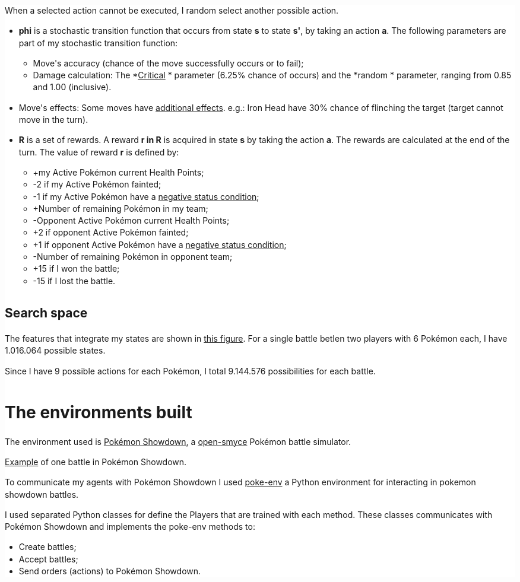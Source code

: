 When a selected action cannot be executed, I random select another possible action.

* **phi** is a stochastic transition function that occurs from state  **s** to state  **s'**, by taking an action  **a**. The following parameters are part of my  stochastic transition function:
  * Move's accuracy (chance of the move successfully occurs or to fail);
  * Damage calculation: The  *[Critical](https://bulbapedia.bulbagarden.net/wiki/Critical_hit) * parameter (6.25% chance of occurs) and the  *random * parameter, ranging from 0.85 and 1.00 (inclusive).
 * Move's effects: Some moves have [additional effects](https://bulbapedia.bulbagarden.net/wiki/Additional_effect). e.g.: Iron Head have 30% chance of flinching the target (target cannot move in the turn).

* **R** is a set of rewards. A reward  **r in R** is acquired in state  **s** by taking the action  **a**. The rewards are calculated at the end of the turn. The value of reward  **r** is defined by:
  * +my Active Pokémon current Health Points;
  * -2 if my Active Pokémon fainted;
  * -1 if my Active Pokémon have a [negative status condition](https://bulbapedia.bulbagarden.net/wiki/Status_condition);
  * +Number of remaining Pokémon in my team;
  * -Opponent Active Pokémon current Health Points;
  * +2 if opponent Active Pokémon fainted;
  * +1 if opponent Active Pokémon have a [negative status condition](https://bulbapedia.bulbagarden.net/wiki/Status_condition);
  * -Number of remaining Pokémon in opponent team;
  * +15 if I won the battle;
  * -15 if I lost the battle.
 
 



## Search space

The features that integrate my states are shown in [this figure](https://imgur.com/tREjWCG). For a single battle betIen two players with 6 Pokémon each, I have $1.016.064$ possible states.

Since I have 9 possible actions for each Pokémon, I total $9.144.576$ possibilities for each battle.

#  **The environments built**

The environment used is [Pokémon Showdown](https://play.pokemonshowdown.com), a [open-smyce](https://github.com/smogon/pokemon-showdown.git) Pokémon battle simulator.

[Example](https://imgur.com/hjHikuc) of one battle in Pokémon Showdown.

To communicate my agents with Pokémon Showdown I used [poke-env](https://poke-env.readthedocs.io/en/latest/) a Python environment for interacting in pokemon showdown battles.

I used separated Python classes for define the Players that are trained with each method. These classes communicates with Pokémon Showdown and implements the poke-env methods to:
* Create battles;
* Accept battles;
* Send orders (actions) to Pokémon Showdown.


